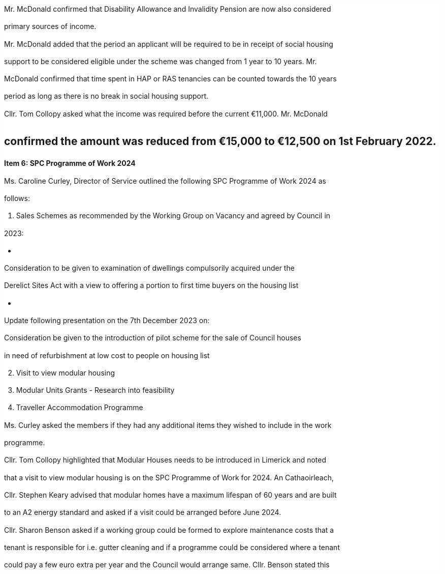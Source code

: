 Mr. McDonald confirmed that Disability Allowance and Invalidity Pension are now also considered

primary sources of income.

Mr. McDonald added that the period an applicant will be required to be in receipt of social housing

support to be considered eligible under the scheme was changed from 1 year to 10 years. Mr.

McDonald confirmed that time spent in HAP or RAS tenancies can be counted towards the 10 years

period as long as there is no break in social housing support.

Cllr. Tom Collopy asked what the income was required before the current €11,000. Mr. McDonald

confirmed the amount was reduced from €15,000 to €12,500 on 1st February 2022.
---
**Item 6: SPC Programme of Work 2024**

Ms. Caroline Curley, Director of Service outlined the following SPC Programme of Work 2024 as

follows:

1. Sales Schemes as recommended by the Working Group on Vacancy and agreed by Council in

2023:

-

Consideration to be given to examination of dwellings compulsorily acquired under the

Derelict Sites Act with a view to offering a portion to first time buyers on the housing list

-

Update following presentation on the 7th December 2023 on:

Consideration be given to the introduction of pilot scheme for the sale of Council houses

in need of refurbishment at low cost to people on housing list

2. Visit to view modular housing

3. Modular Units Grants - Research into feasibility

4. Traveller Accommodation Programme

Ms. Curley asked the members if they had any additional items they wished to include in the work

programme.

Cllr. Tom Collopy highlighted that Modular Houses needs to be introduced in Limerick and noted

that a visit to view modular housing is on the SPC Programme of Work for 2024. An Cathaoirleach,

Cllr. Stephen Keary advised that modular homes have a maximum lifespan of 60 years and are built

to an A2 energy standard and asked if a visit could be arranged before June 2024.

Cllr. Sharon Benson asked if a working group could be formed to explore maintenance costs that a

tenant is responsible for i.e. gutter cleaning and if a programme could be considered where a tenant

could pay a few euro extra per year and the Council would arrange same. Cllr. Benson stated this
